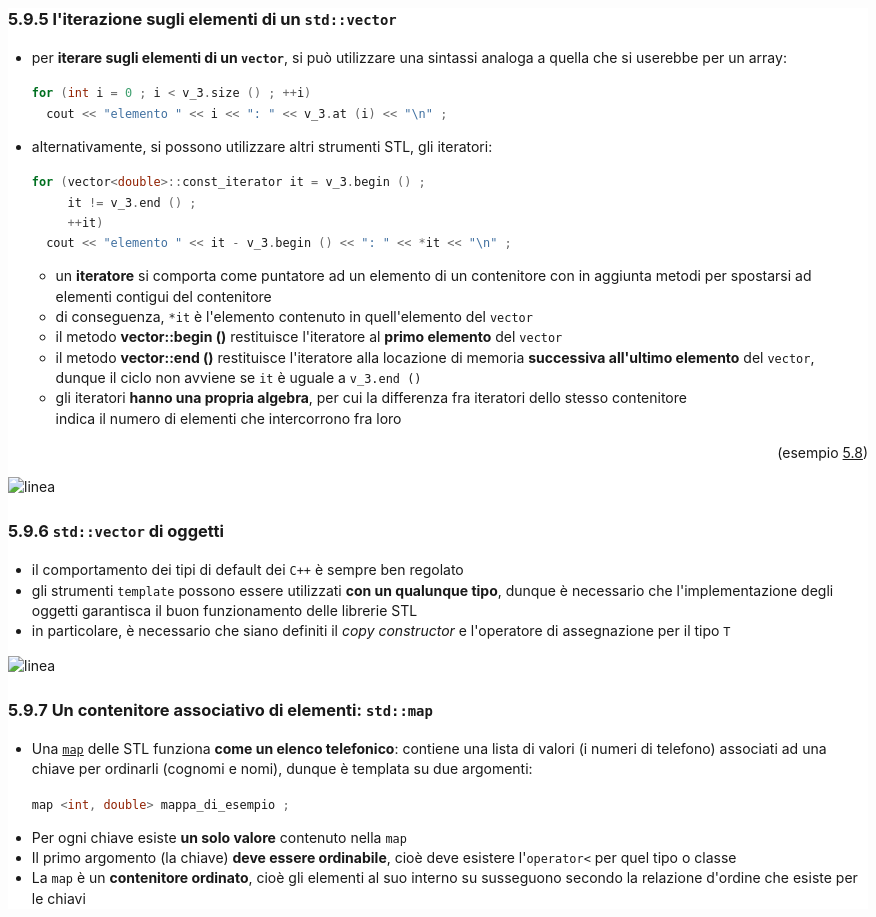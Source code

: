 ### 5.9.5 l'iterazione sugli elementi di un ```std::vector```

  * per **iterare sugli elementi di un ```vector```**,
    si può utilizzare una sintassi analoga a quella che si userebbe per un array:
    ```cpp
    for (int i = 0 ; i < v_3.size () ; ++i)
      cout << "elemento " << i << ": " << v_3.at (i) << "\n" ;
    ```
  * alternativamente, si possono utilizzare altri strumenti STL,
    gli iteratori:
    ```cpp
    for (vector<double>::const_iterator it = v_3.begin () ;
         it != v_3.end () ;
         ++it)
      cout << "elemento " << it - v_3.begin () << ": " << *it << "\n" ;
    ```
    * un **iteratore** si comporta come puntatore ad un elemento di un contenitore
      con in aggiunta metodi per spostarsi ad elementi contigui del contenitore
    * di conseguenza, ```*it``` è l'elemento contenuto in quell'elemento del ```vector```  
    * il metodo **vector::begin ()**
      restituisce l'iteratore al **primo elemento** del ```vector```
    * il metodo **vector::end ()** restituisce l'iteratore alla locazione di memoria
      **successiva all'ultimo elemento** del ```vector```,
      dunque il ciclo non avviene se ```it``` è uguale a ```v_3.end ()```
    * gli iteratori **hanno una propria algebra**,
      per cui la differenza fra iteratori dello stesso contenitore  
      indica il numero di elementi che intercorrono fra loro  

<div style="text-align: right"> (esempio <a href="ESEMPI.html#esempio-di-uso-di-un-vector">5.8</a>) </div>      

![linea](../immagini/linea.png)

### 5.9.6 ```std::vector``` di oggetti

  * il comportamento dei tipi di default dei ```C++``` è sempre ben regolato
  * gli strumenti ```template``` possono essere utilizzati **con un qualunque tipo**,
    dunque è necessario che l'implementazione degli oggetti
    garantisca il buon funzionamento delle librerie STL
  * in particolare, è necessario che siano definiti il *copy constructor* e l'operatore di assegnazione
    per il tipo ```T```

![linea](../immagini/linea.png)

### 5.9.7 Un contenitore associativo di elementi: ```std::map```

  * Una [```map```](http://www.cplusplus.com/reference/map/map/)
    delle STL funziona **come un elenco telefonico**:
    contiene una lista di valori (i numeri di telefono)
    associati ad una chiave per ordinarli (cognomi e nomi),
    dunque è templata su due argomenti:
    ```cpp
    map <int, double> mappa_di_esempio ;
    ```
  * Per ogni chiave esiste **un solo valore** contenuto nella ```map```
  * Il primo argomento (la chiave) **deve essere ordinabile**,
    cioè deve esistere l'```operator<``` per quel tipo o classe
  * La ```map``` è un **contenitore ordinato**,
    cioè gli elementi al suo interno su susseguono
    secondo la relazione d'ordine che esiste per le chiavi
